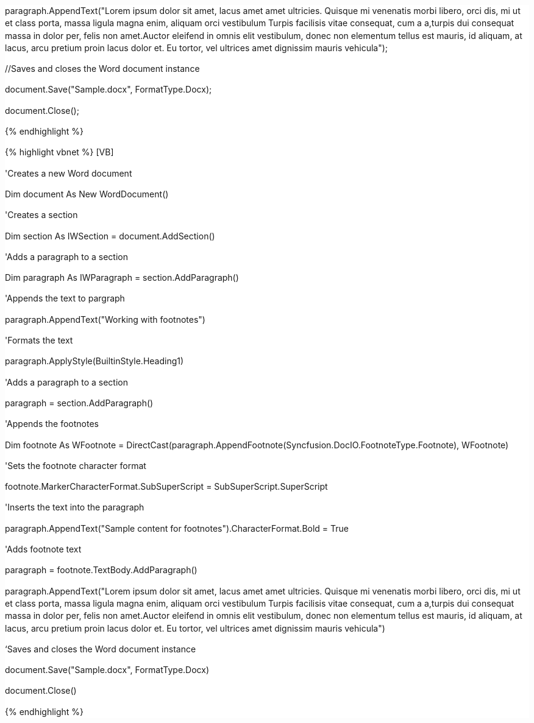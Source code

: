 paragraph.AppendText("Lorem ipsum dolor sit amet, lacus amet amet ultricies. Quisque mi venenatis morbi libero, orci dis, mi ut et class porta, massa ligula magna enim, aliquam orci vestibulum Turpis facilisis vitae consequat, cum a a,turpis dui consequat massa in dolor per, felis non amet.Auctor eleifend in omnis elit vestibulum, donec non elementum tellus est mauris, id aliquam, at lacus, arcu pretium proin lacus dolor et. Eu tortor, vel ultrices amet dignissim mauris vehicula");

//Saves and closes the Word document instance

document.Save("Sample.docx", FormatType.Docx);

document.Close();



{% endhighlight %}

{% highlight vbnet %}
[VB]

'Creates a new Word document

Dim document As New WordDocument()

'Creates a section

Dim section As IWSection = document.AddSection()

'Adds a paragraph to a section

Dim paragraph As IWParagraph = section.AddParagraph()

'Appends the text to pargraph

paragraph.AppendText("Working with footnotes")

'Formats the text

paragraph.ApplyStyle(BuiltinStyle.Heading1)

'Adds a paragraph to a section

paragraph = section.AddParagraph()

'Appends the footnotes

Dim footnote As WFootnote = DirectCast(paragraph.AppendFootnote(Syncfusion.DocIO.FootnoteType.Footnote), WFootnote)

'Sets the footnote character format

footnote.MarkerCharacterFormat.SubSuperScript = SubSuperScript.SuperScript

'Inserts the text into the paragraph

paragraph.AppendText("Sample content for footnotes").CharacterFormat.Bold = True

'Adds footnote text

paragraph = footnote.TextBody.AddParagraph()

paragraph.AppendText("Lorem ipsum dolor sit amet, lacus amet amet ultricies. Quisque mi venenatis morbi libero, orci dis, mi ut et class porta, massa ligula magna enim, aliquam orci vestibulum Turpis facilisis vitae consequat, cum a a,turpis dui consequat massa in dolor per, felis non amet.Auctor eleifend in omnis elit vestibulum, donec non elementum tellus est mauris, id aliquam, at lacus, arcu pretium proin lacus dolor et. Eu tortor, vel ultrices amet dignissim mauris vehicula")

‘Saves and closes the Word document instance

document.Save("Sample.docx", FormatType.Docx)

document.Close()



{% endhighlight %}
